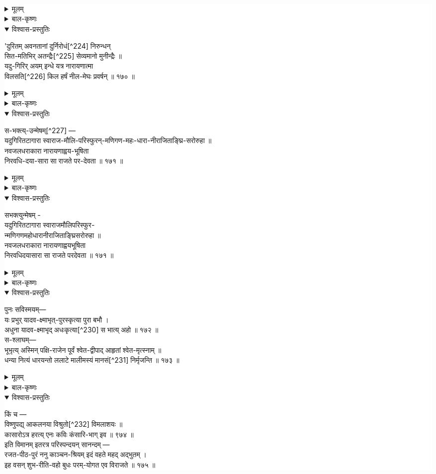 <details><summary>मूलम्</summary></details>

<details><summary>बाल-कृष्णः</summary></details>

<details open><summary>विश्वास-प्रस्तुतिः</summary>

'दुरितम् अवनतानां दुर्निरोधं[^224] निरुन्धन्  
सित-मतिभिर् अतन्द्रैः[^225] सेव्यमानो मुनीन्द्रैः ॥  
यदु-गिरिर् अयम् इन्धे यत्र नारायणात्मा  
विलसति[^226] किल हर्षं नील-मेघः प्रवर्षन् ॥ १७० ॥
</details>

<details><summary>मूलम्</summary></details>

<details><summary>बाल-कृष्णः</summary></details>

<details open><summary>विश्वास-प्रस्तुतिः</summary>

स-भक्त्य्-उन्मेषम्[^227] —  
यदुगिरितटागारा स्वाराज-मौलि-परिस्फुरन्-मणिगण-महः-धारा-नीराजिताङ्घ्रि-सरोरुहा ॥  
नवजलधराकारा नारायणाह्वय-भूषिता  
निरवधि-दया-सारा सा राजते पर-देवता ॥ १७१ ॥
</details>

<details><summary>मूलम्</summary></details>

<details><summary>बाल-कृष्णः</summary></details>

<details open><summary>विश्वास-प्रस्तुतिः</summary>

सभक्त्युन्मेषम् -   
यदुगिरितटागारा स्वाराजमौलिपरिस्फुर-   
न्मणिगणमहोधारानीराजिताङ्घ्रिसरोरुहा ॥   
नवजलधराकारा नारायणाह्वयभूषिता   
निरवधिदयासारा सा राजते परदेवता ॥ १७१ ॥
</details>

<details><summary>मूलम्</summary></details>

<details><summary>बाल-कृष्णः</summary></details>

<details open><summary>विश्वास-प्रस्तुतिः</summary>

पुनः सविस्मयम्—   
यः प्रभुर् यादव-क्ष्माभृत्-पुरस्कृत्या पुरा बभौ ।   
अधुना यादव-क्ष्माभृद् अधःकृत्या[^230] स भात्य् अहो ॥ १७२ ॥   
स-श्लाघम्—   
भूभृत्य् अस्मिन् पक्षि-राजेन पूर्वं श्वेत-द्वीपाद् आहृतां श्वेत-मृत्स्नाम् ॥   
धन्या नित्यं धारयन्तो ललाटे मालीमस्यं मानसं[^231] निर्मृजन्ति ॥ १७३ ॥
</details>

<details><summary>मूलम्</summary></details>

<details><summary>बाल-कृष्णः</summary></details>

<details open><summary>विश्वास-प्रस्तुतिः</summary>

किं च —  
विष्णुपद्य् आकलनया विश्रुतो[^232] विमलाशयः ॥  
कासारोऽत्र हरत्य् एनः कविः कंसारि-भाग् इव ॥ ९७४ ॥  
इति विमानम् इतरत्र परिस्पन्दयन् सानन्दम् —  
रजत-पीठ-पुरं ननु काञ्चन-श्रियम् इदं वहते महद् अद्भुतम् ।  
इह वसन् शुभ-रीति-वहो बुधः परम्-योगत एव विराजते ॥ १७५ ॥
</details>
